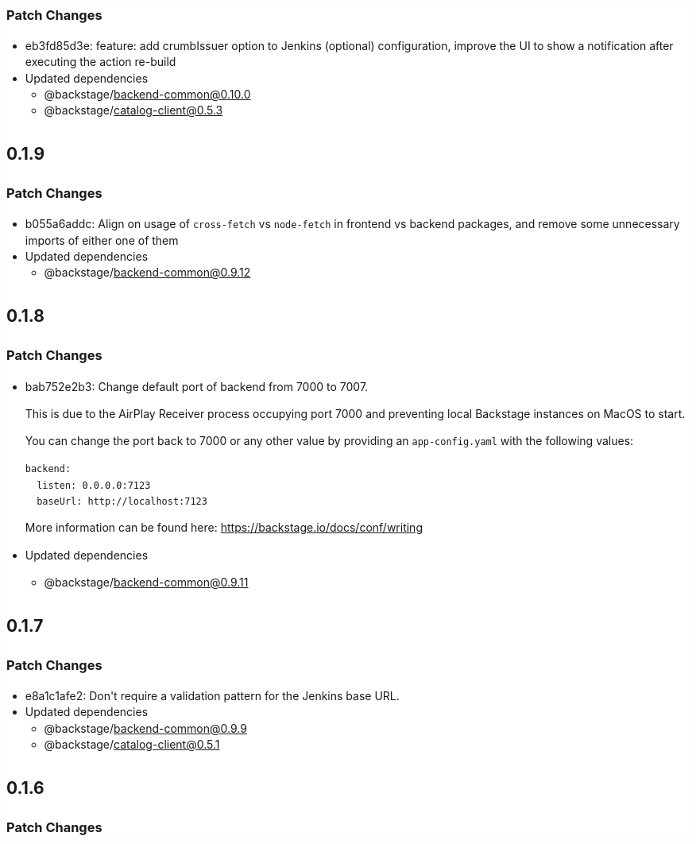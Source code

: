 ### Patch Changes

- eb3fd85d3e: feature: add crumbIssuer option to Jenkins (optional) configuration, improve the UI to show a notification after executing the action re-build
- Updated dependencies
  - @backstage/backend-common@0.10.0
  - @backstage/catalog-client@0.5.3

## 0.1.9

### Patch Changes

- b055a6addc: Align on usage of `cross-fetch` vs `node-fetch` in frontend vs backend packages, and remove some unnecessary imports of either one of them
- Updated dependencies
  - @backstage/backend-common@0.9.12

## 0.1.8

### Patch Changes

- bab752e2b3: Change default port of backend from 7000 to 7007.

  This is due to the AirPlay Receiver process occupying port 7000 and preventing local Backstage instances on MacOS to start.

  You can change the port back to 7000 or any other value by providing an `app-config.yaml` with the following values:

  ```
  backend:
    listen: 0.0.0.0:7123
    baseUrl: http://localhost:7123
  ```

  More information can be found here: https://backstage.io/docs/conf/writing

- Updated dependencies
  - @backstage/backend-common@0.9.11

## 0.1.7

### Patch Changes

- e8a1c1afe2: Don't require a validation pattern for the Jenkins base URL.
- Updated dependencies
  - @backstage/backend-common@0.9.9
  - @backstage/catalog-client@0.5.1

## 0.1.6

### Patch Changes
